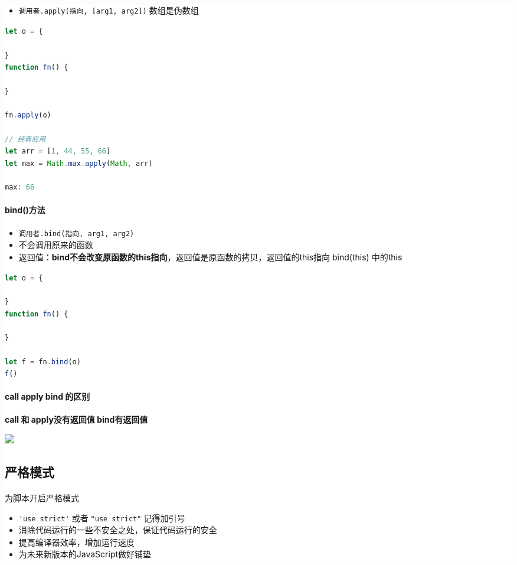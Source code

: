 - `调用者.apply(指向, [arg1, arg2])`  数组是伪数组

```javascript
let o = {
    
}
function fn() {
    
}

fn.apply(o)

// 经典应用
let arr = [1, 44, 55, 66]
let max = Math.max.apply(Math, arr)

max: 66
```



#### bind()方法

- `调用者.bind(指向, arg1, arg2)`
- 不会调用原来的函数
- 返回值：**bind不会改变原函数的this指向**，返回值是原函数的拷贝，返回值的this指向  bind(this)  中的this

```javascript
let o = {
    
}
function fn() {
    
}

let f = fn.bind(o)
f()
```



#### call  apply  bind  的区别

**call  和  apply没有返回值  bind有返回值**

![](/Volumes/career/04_note/studyNotes/00-images/this.png)



## 严格模式

为脚本开启严格模式

- `'use strict'`  或者  `"use strict"`  记得加引号
- 消除代码运行的一些不安全之处，保证代码运行的安全
- 提高编译器效率，增加运行速度
- 为未来新版本的JavaScript做好铺垫
